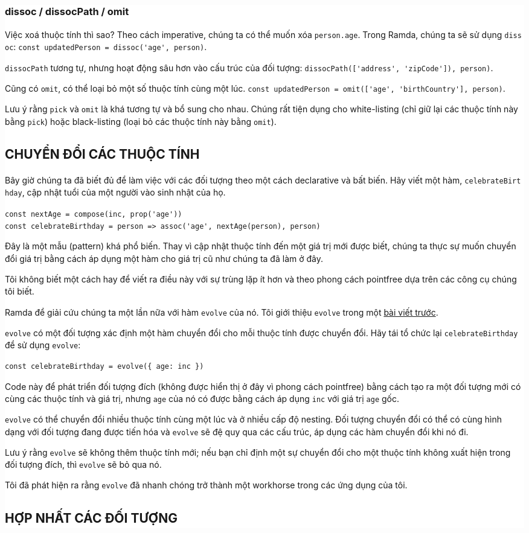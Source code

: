 ### dissoc / dissocPath / omit

Việc xoá thuộc tính thì sao? Theo cách imperative, chúng ta có thể muốn xóa `person.age`. Trong Ramda, chúng ta sẽ sử dụng `dissoc`: `const updatedPerson = dissoc('age', person)`.

`dissocPath` tương tự, nhưng hoạt động sâu hơn vào cấu trúc của đối tượng: `dissocPath(['address', 'zipCode']), person)`.

Cũng có `omit`, có thể loại bỏ một số thuộc tính cùng một lúc. `const updatedPerson = omit(['age', 'birthCountry'], person)`.

Lưu ý rằng `pick` và `omit` là khá tương tự và bổ sung cho nhau. Chúng rất tiện dụng cho white-listing \(chỉ giữ lại các thuộc tính này bằng `pick`\) hoặc black-listing \(loại bỏ các thuộc tính này bằng `omit`\).

## CHUYỂN ĐỔI CÁC THUỘC TÍNH

Bây giờ chúng ta đã biết đủ để làm việc với các đối tượng theo một cách declarative và bất biến. Hãy viết một hàm, `celebrateBirthday`, cập nhật tuổi của một người vào sinh nhật của họ.

```
const nextAge = compose(inc, prop('age'))
const celebrateBirthday = person => assoc('age', nextAge(person), person)
```

Đây là một mẫu \(pattern\) khá phổ biến. Thay vì cập nhật thuộc tính đến một giá trị mới được biết, chúng ta thực sự muốn chuyển đổi giá trị bằng cách áp dụng một hàm cho giá trị cũ như chúng ta đã làm ở đây.

Tôi không biết một cách hay để viết ra điều này với sự trùng lặp ít hơn và theo phong cách pointfree dựa trên các công cụ chúng tôi biết.

Ramda để giải cứu chúng ta một lần nữa với hàm `evolve` của nó. Tôi giới thiệu `evolve` trong một [bài viết trước](http://randycoulman.com/blog/2016/02/16/using-ramda-with-redux/).

`evolve` có một đối tượng xác định một hàm chuyển đổi cho mỗi thuộc tính được chuyển đổi. Hãy tái tổ chức lại `celebrateBirthday` để sử dụng `evolve`:

```
const celebrateBirthday = evolve({ age: inc })
```

Code này để phát triển đối tượng đích \(không được hiển thị ở đây vì phong cách pointfree\) bằng cách tạo ra một đối tượng mới có cùng các thuộc tính và giá trị, nhưng `age` của nó có được bằng cách áp dụng `inc` với giá trị `age` gốc.

`evolve` có thể chuyển đổi nhiều thuộc tính cùng một lúc và ở nhiều cấp độ nesting. Đối tượng chuyển đổi có thể có cùng hình dạng với đối tượng đang được tiến hóa và `evolve` sẽ đệ quy qua các cấu trúc, áp dụng các hàm chuyển đổi khi nó đi.

Lưu ý rằng `evolve` sẽ không thêm thuộc tính mới; nếu bạn chỉ định một sự chuyển đổi cho một thuộc tính không xuất hiện trong đối tượng đích, thì `evolve` sẽ bỏ qua nó.

Tôi đã phát hiện ra rằng `evolve` đã nhanh chóng trở thành một workhorse trong các ứng dụng của tôi.

## HỢP NHẤT CÁC ĐỐI TƯỢNG

